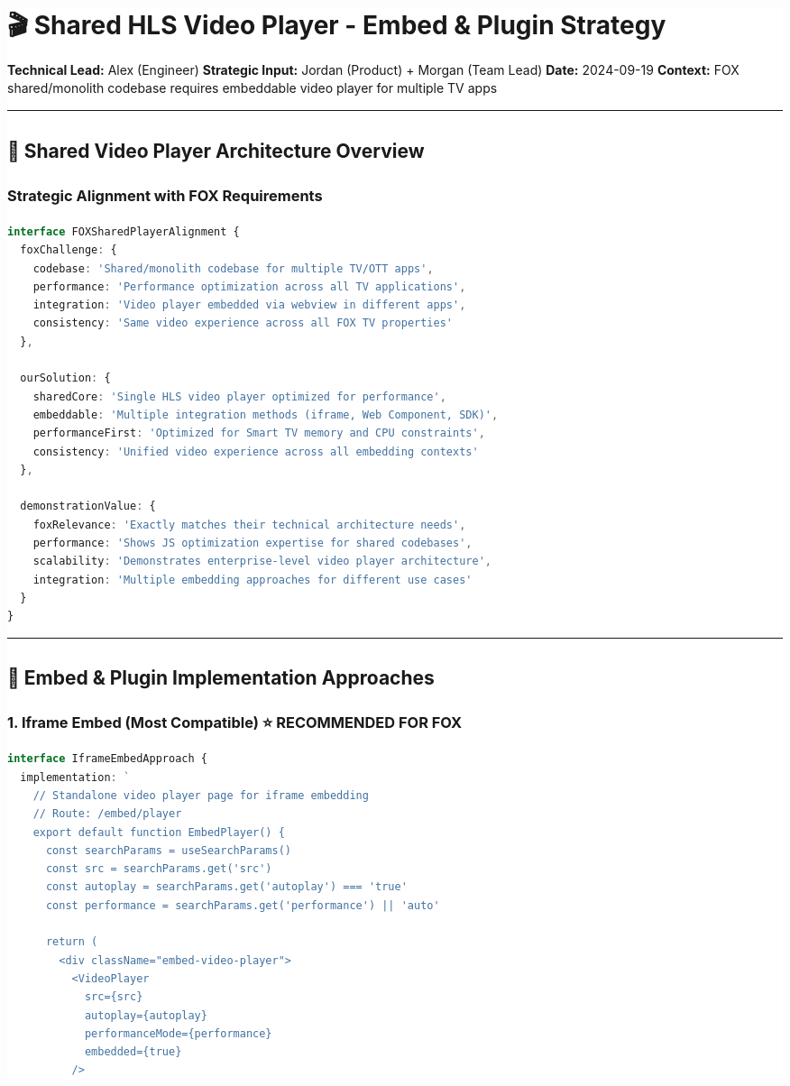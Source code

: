 # 🎬 Shared HLS Video Player - Embed & Plugin Strategy

**Technical Lead:** Alex (Engineer)
**Strategic Input:** Jordan (Product) + Morgan (Team Lead)
**Date:** 2024-09-19
**Context:** FOX shared/monolith codebase requires embeddable video player for multiple TV apps

---

## **🎯 Shared Video Player Architecture Overview**

### **Strategic Alignment with FOX Requirements**
```typescript
interface FOXSharedPlayerAlignment {
  foxChallenge: {
    codebase: 'Shared/monolith codebase for multiple TV/OTT apps',
    performance: 'Performance optimization across all TV applications',
    integration: 'Video player embedded via webview in different apps',
    consistency: 'Same video experience across all FOX TV properties'
  },

  ourSolution: {
    sharedCore: 'Single HLS video player optimized for performance',
    embeddable: 'Multiple integration methods (iframe, Web Component, SDK)',
    performanceFirst: 'Optimized for Smart TV memory and CPU constraints',
    consistency: 'Unified video experience across all embedding contexts'
  },

  demonstrationValue: {
    foxRelevance: 'Exactly matches their technical architecture needs',
    performance: 'Shows JS optimization expertise for shared codebases',
    scalability: 'Demonstrates enterprise-level video player architecture',
    integration: 'Multiple embedding approaches for different use cases'
  }
}
```

---

## **🔌 Embed & Plugin Implementation Approaches**

### **1. Iframe Embed (Most Compatible) ⭐ RECOMMENDED FOR FOX**
```typescript
interface IframeEmbedApproach {
  implementation: `
    // Standalone video player page for iframe embedding
    // Route: /embed/player
    export default function EmbedPlayer() {
      const searchParams = useSearchParams()
      const src = searchParams.get('src')
      const autoplay = searchParams.get('autoplay') === 'true'
      const performance = searchParams.get('performance') || 'auto'

      return (
        <div className="embed-video-player">
          <VideoPlayer
            src={src}
            autoplay={autoplay}
            performanceMode={performance}
            embedded={true}
          />
```